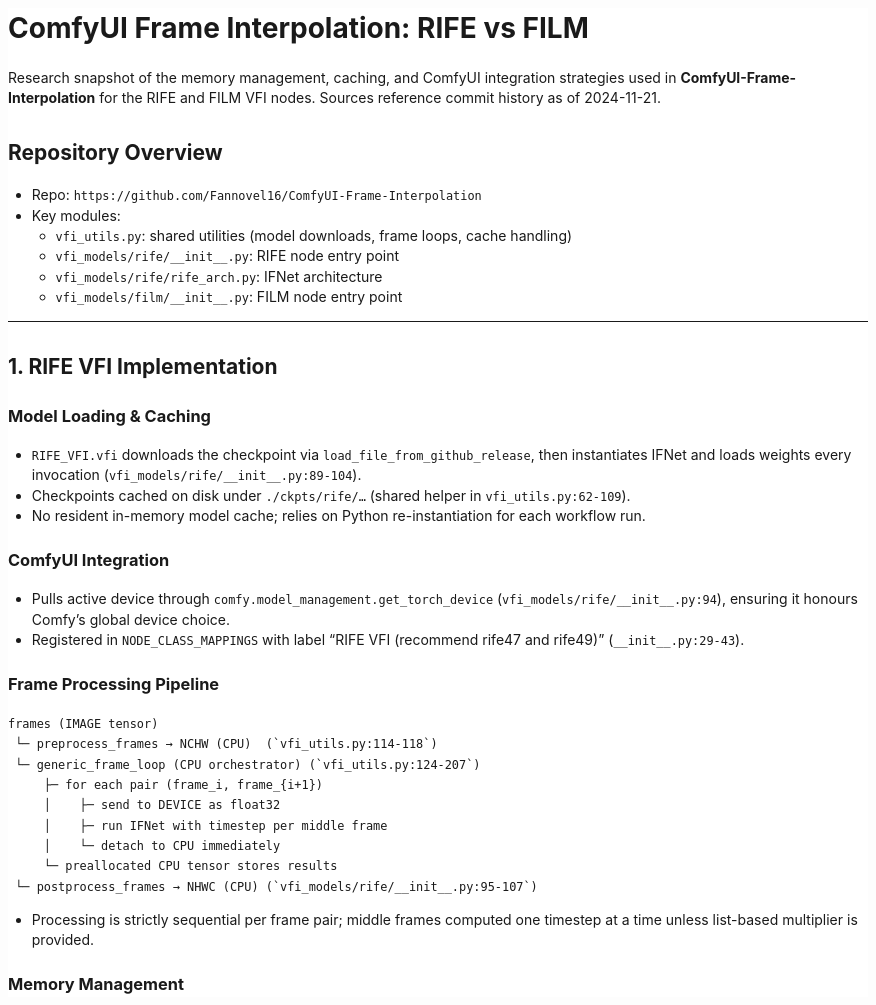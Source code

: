 # ComfyUI Frame Interpolation: RIFE vs FILM

Research snapshot of the memory management, caching, and ComfyUI integration strategies used in **ComfyUI-Frame-Interpolation** for the RIFE and FILM VFI nodes. Sources reference commit history as of 2024-11-21.

## Repository Overview

- Repo: `https://github.com/Fannovel16/ComfyUI-Frame-Interpolation`
- Key modules:
  - `vfi_utils.py`: shared utilities (model downloads, frame loops, cache handling)
  - `vfi_models/rife/__init__.py`: RIFE node entry point
  - `vfi_models/rife/rife_arch.py`: IFNet architecture
  - `vfi_models/film/__init__.py`: FILM node entry point

---

## 1. RIFE VFI Implementation

### Model Loading & Caching

- `RIFE_VFI.vfi` downloads the checkpoint via `load_file_from_github_release`, then instantiates IFNet and loads weights every invocation (`vfi_models/rife/__init__.py:89-104`).
- Checkpoints cached on disk under `./ckpts/rife/…` (shared helper in `vfi_utils.py:62-109`).
- No resident in-memory model cache; relies on Python re-instantiation for each workflow run.

### ComfyUI Integration

- Pulls active device through `comfy.model_management.get_torch_device` (`vfi_models/rife/__init__.py:94`), ensuring it honours Comfy’s global device choice.
- Registered in `NODE_CLASS_MAPPINGS` with label “RIFE VFI (recommend rife47 and rife49)” (`__init__.py:29-43`).

### Frame Processing Pipeline

```
frames (IMAGE tensor)
 └─ preprocess_frames → NCHW (CPU)  (`vfi_utils.py:114-118`)
 └─ generic_frame_loop (CPU orchestrator) (`vfi_utils.py:124-207`)
     ├─ for each pair (frame_i, frame_{i+1})
     │    ├─ send to DEVICE as float32
     │    ├─ run IFNet with timestep per middle frame
     │    └─ detach to CPU immediately
     └─ preallocated CPU tensor stores results
 └─ postprocess_frames → NHWC (CPU) (`vfi_models/rife/__init__.py:95-107`)
```

- Processing is strictly sequential per frame pair; middle frames computed one timestep at a time unless list-based multiplier is provided.

### Memory Management
